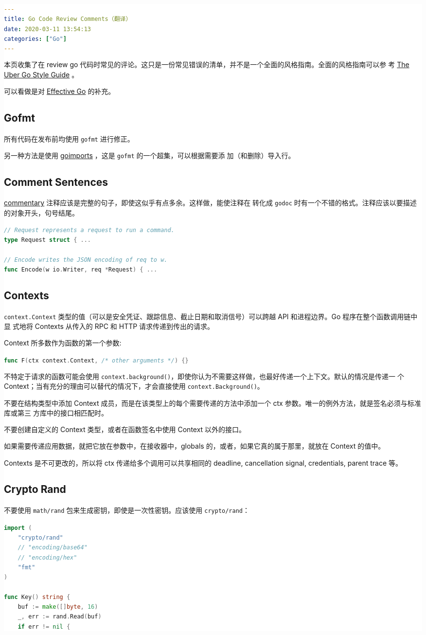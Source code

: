 ```yaml
---
title: Go Code Review Comments（翻译）
date: 2020-03-11 13:54:13
categories: ["Go"]
---
```


本页收集了在 review go 代码时常见的评论。这只是一份常见错误的清单，并不是一个全面的风格指南。全面的风格指南可以参
考 [The Uber Go Style Guide](https://github.com/uber-go/guide) 。

可以看做是对 [Effective Go](https://golang.org/doc/effective_go.html) 的补充。

## Gofmt
所有代码在发布前均使用 `gofmt` 进行修正。

另一种方法是使用 [goimports](https://godoc.org/golang.org/x/tools/cmd/goimports) ，这是 `gofmt` 的一个超集，可以根据需要添
加（和删除）导入行。

## Comment Sentences
[commentary](https://golang.org/doc/effective_go.html#commentary) 注释应该是完整的句子，即使这似乎有点多余。这样做，能使注释在
转化成 `godoc` 时有一个不错的格式。注释应该以要描述的对象开头，句号结尾。

```go
// Request represents a request to run a command.
type Request struct { ...

// Encode writes the JSON encoding of req to w.
func Encode(w io.Writer, req *Request) { ...
```

## Contexts
`context.Context` 类型的值（可以是安全凭证、跟踪信息、截止日期和取消信号）可以跨越 API 和进程边界。Go 程序在整个函数调用链中显
式地将 Contexts 从传入的 RPC 和 HTTP 请求传递到传出的请求。

Context 所多数作为函数的第一个参数:
```go
func F(ctx context.Context, /* other arguments */) {}
```

不特定于请求的函数可能会使用 `context.background()`，即使你认为不需要这样做，也最好传递一个上下文。默认的情况是传递一
个 Context；当有充分的理由可以替代的情况下，才会直接使用 `context.Background()`。

不要在结构类型中添加 Context 成员，而是在该类型上的每个需要传递的方法中添加一个 ctx 参数。唯一的例外方法，就是签名必须与标准库或第三
方库中的接口相匹配时。

不要创建自定义的 Context 类型，或者在函数签名中使用 Context 以外的接口。

如果需要传递应用数据，就把它放在参数中，在接收器中，globals 的，或者，如果它真的属于那里，就放在 Context 的值中。

Contexts 是不可更改的，所以将 ctx 传递给多个调用可以共享相同的 deadline, cancellation signal, credentials, parent trace 等。

## Crypto Rand
不要使用 `math/rand` 包来生成密钥，即使是一次性密钥。应该使用 `crypto/rand`：
```go
import (
	"crypto/rand"
	// "encoding/base64"
	// "encoding/hex"
	"fmt"
)

func Key() string {
	buf := make([]byte, 16)
	_, err := rand.Read(buf)
	if err != nil {
```